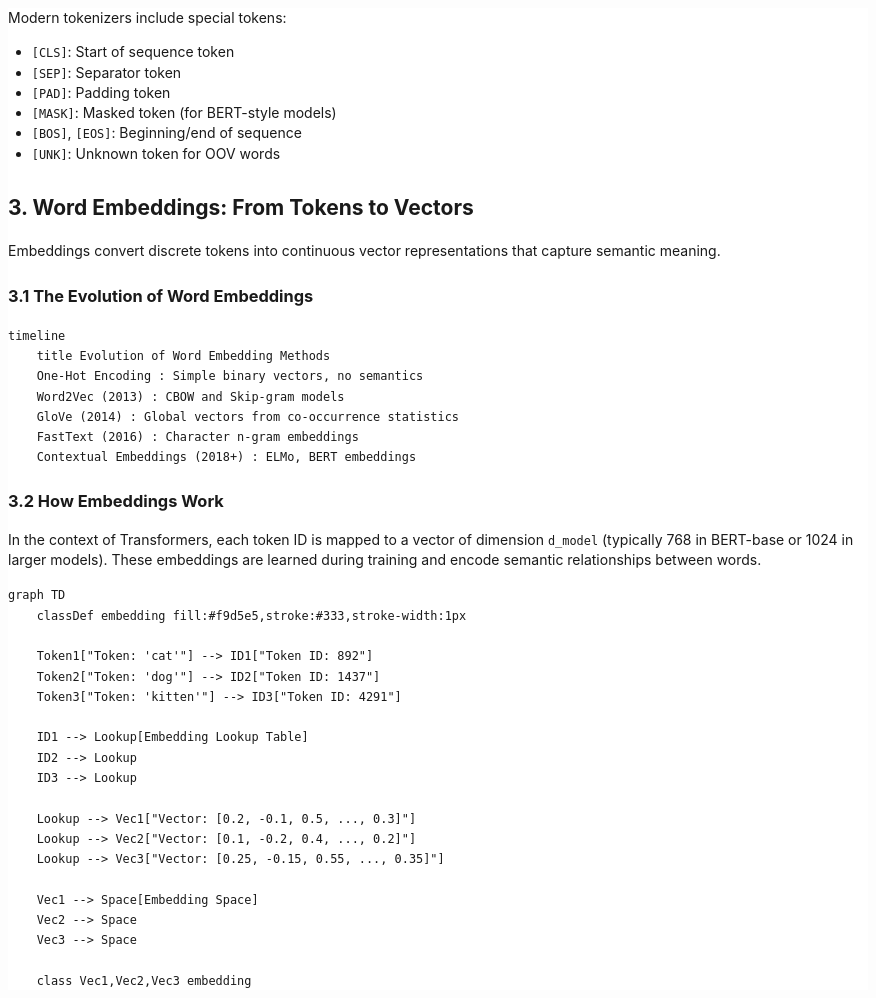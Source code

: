 Modern tokenizers include special tokens:
- `[CLS]`: Start of sequence token
- `[SEP]`: Separator token
- `[PAD]`: Padding token
- `[MASK]`: Masked token (for BERT-style models)
- `[BOS]`, `[EOS]`: Beginning/end of sequence
- `[UNK]`: Unknown token for OOV words

## 3. Word Embeddings: From Tokens to Vectors

Embeddings convert discrete tokens into continuous vector representations that capture semantic meaning.

### 3.1 The Evolution of Word Embeddings

```mermaid
timeline
    title Evolution of Word Embedding Methods
    One-Hot Encoding : Simple binary vectors, no semantics
    Word2Vec (2013) : CBOW and Skip-gram models
    GloVe (2014) : Global vectors from co-occurrence statistics
    FastText (2016) : Character n-gram embeddings
    Contextual Embeddings (2018+) : ELMo, BERT embeddings
```

### 3.2 How Embeddings Work

In the context of Transformers, each token ID is mapped to a vector of dimension `d_model` (typically 768 in BERT-base or 1024 in larger models). These embeddings are learned during training and encode semantic relationships between words.

```mermaid
graph TD
    classDef embedding fill:#f9d5e5,stroke:#333,stroke-width:1px
    
    Token1["Token: 'cat'"] --> ID1["Token ID: 892"]
    Token2["Token: 'dog'"] --> ID2["Token ID: 1437"]
    Token3["Token: 'kitten'"] --> ID3["Token ID: 4291"]
    
    ID1 --> Lookup[Embedding Lookup Table]
    ID2 --> Lookup
    ID3 --> Lookup
    
    Lookup --> Vec1["Vector: [0.2, -0.1, 0.5, ..., 0.3]"]
    Lookup --> Vec2["Vector: [0.1, -0.2, 0.4, ..., 0.2]"]
    Lookup --> Vec3["Vector: [0.25, -0.15, 0.55, ..., 0.35]"]
    
    Vec1 --> Space[Embedding Space]
    Vec2 --> Space
    Vec3 --> Space
    
    class Vec1,Vec2,Vec3 embedding
```
